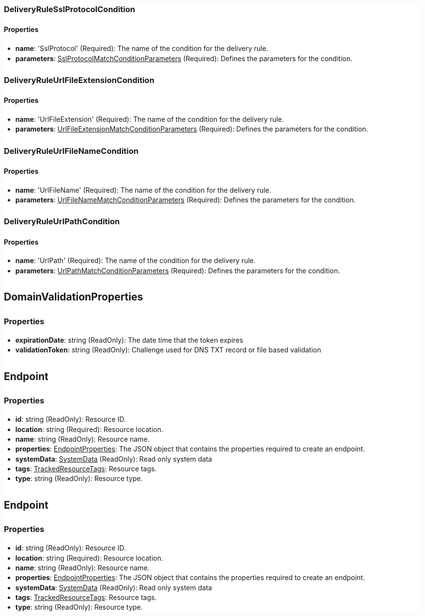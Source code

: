 ### DeliveryRuleSslProtocolCondition
#### Properties
* **name**: 'SslProtocol' (Required): The name of the condition for the delivery rule.
* **parameters**: [SslProtocolMatchConditionParameters](#sslprotocolmatchconditionparameters) (Required): Defines the parameters for the condition.

### DeliveryRuleUrlFileExtensionCondition
#### Properties
* **name**: 'UrlFileExtension' (Required): The name of the condition for the delivery rule.
* **parameters**: [UrlFileExtensionMatchConditionParameters](#urlfileextensionmatchconditionparameters) (Required): Defines the parameters for the condition.

### DeliveryRuleUrlFileNameCondition
#### Properties
* **name**: 'UrlFileName' (Required): The name of the condition for the delivery rule.
* **parameters**: [UrlFileNameMatchConditionParameters](#urlfilenamematchconditionparameters) (Required): Defines the parameters for the condition.

### DeliveryRuleUrlPathCondition
#### Properties
* **name**: 'UrlPath' (Required): The name of the condition for the delivery rule.
* **parameters**: [UrlPathMatchConditionParameters](#urlpathmatchconditionparameters) (Required): Defines the parameters for the condition.


## DomainValidationProperties
### Properties
* **expirationDate**: string (ReadOnly): The date time that the token expires
* **validationToken**: string (ReadOnly): Challenge used for DNS TXT record or file based validation

## Endpoint
### Properties
* **id**: string (ReadOnly): Resource ID.
* **location**: string (Required): Resource location.
* **name**: string (ReadOnly): Resource name.
* **properties**: [EndpointProperties](#endpointproperties): The JSON object that contains the properties required to create an endpoint.
* **systemData**: [SystemData](#systemdata) (ReadOnly): Read only system data
* **tags**: [TrackedResourceTags](#trackedresourcetags): Resource tags.
* **type**: string (ReadOnly): Resource type.

## Endpoint
### Properties
* **id**: string (ReadOnly): Resource ID.
* **location**: string (Required): Resource location.
* **name**: string (ReadOnly): Resource name.
* **properties**: [EndpointProperties](#endpointproperties): The JSON object that contains the properties required to create an endpoint.
* **systemData**: [SystemData](#systemdata) (ReadOnly): Read only system data
* **tags**: [TrackedResourceTags](#trackedresourcetags): Resource tags.
* **type**: string (ReadOnly): Resource type.
